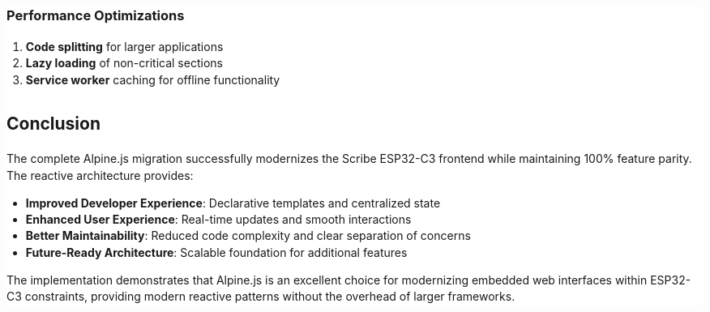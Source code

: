### Performance Optimizations
1. **Code splitting** for larger applications
2. **Lazy loading** of non-critical sections
3. **Service worker** caching for offline functionality

## Conclusion

The complete Alpine.js migration successfully modernizes the Scribe ESP32-C3 frontend while maintaining 100% feature parity. The reactive architecture provides:

- **Improved Developer Experience**: Declarative templates and centralized state
- **Enhanced User Experience**: Real-time updates and smooth interactions  
- **Better Maintainability**: Reduced code complexity and clear separation of concerns
- **Future-Ready Architecture**: Scalable foundation for additional features

The implementation demonstrates that Alpine.js is an excellent choice for modernizing embedded web interfaces within ESP32-C3 constraints, providing modern reactive patterns without the overhead of larger frameworks.